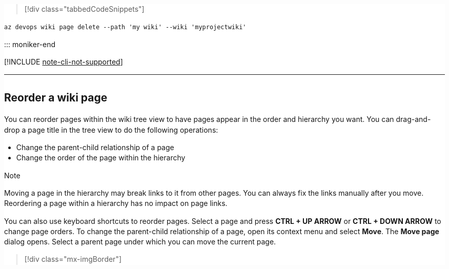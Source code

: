 > [!div class="tabbedCodeSnippets"]
```CLI
az devops wiki page delete --path 'my wiki' --wiki 'myprojectwiki'
```

::: moniker-end

[!INCLUDE [note-cli-not-supported](../../includes/note-cli-not-supported.md)]


* * *

## Reorder a wiki page

You can reorder pages within the wiki tree view to have pages appear in the order and hierarchy you want. You can drag-and-drop a page title in the tree view to do the following operations:

* Change the parent-child relationship of a page
* Change the order of the page within the hierarchy

> [!NOTE]  
> Moving a page in the hierarchy may break links to it from other pages. You can always fix the links manually after you move. Reordering a page within a hierarchy has no impact on page links.

You can also use keyboard shortcuts to reorder pages. Select a page and press **CTRL + UP ARROW** or **CTRL + DOWN ARROW** to change page orders.
To change the parent-child relationship of a page, open its context menu and select **Move**. The **Move page** dialog opens. Select a parent page under which you can move the current page.

> [!div class="mx-imgBorder"]  